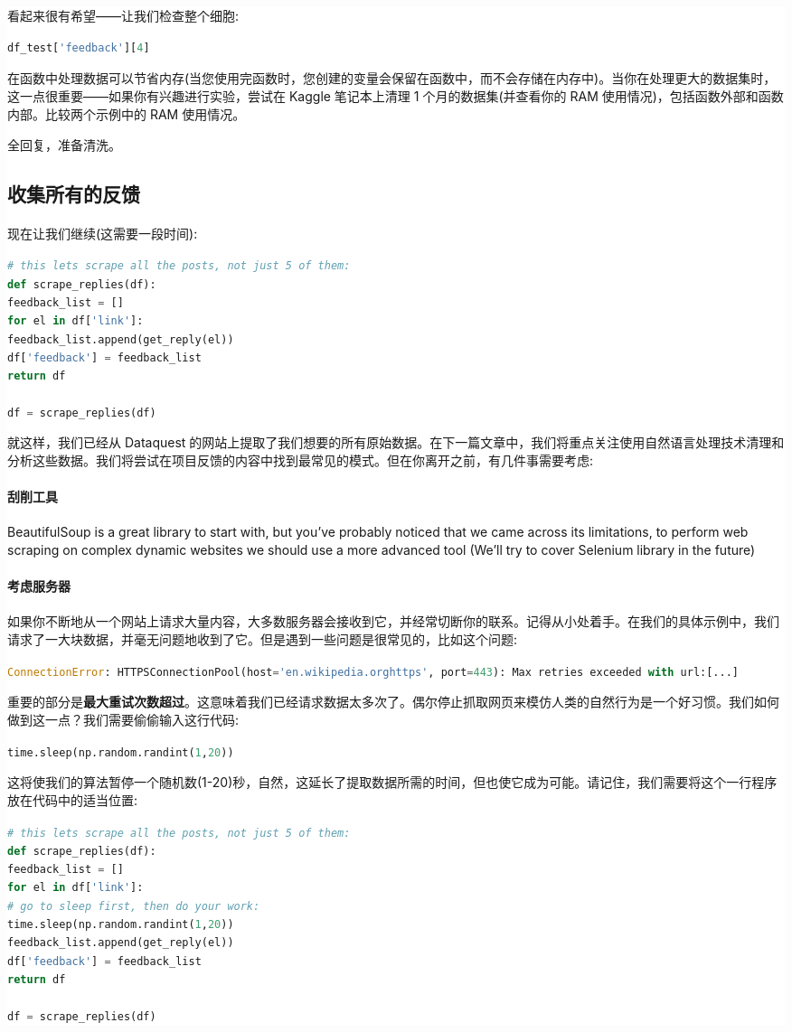 看起来很有希望——让我们检查整个细胞:

```py
df_test['feedback'][4]
```

在函数中处理数据可以节省内存(当您使用完函数时，您创建的变量会保留在函数中，而不会存储在内存中)。当你在处理更大的数据集时，这一点很重要——如果你有兴趣进行实验，尝试在 Kaggle 笔记本上清理 1 个月的数据集(并查看你的 RAM 使用情况)，包括函数外部和函数内部。比较两个示例中的 RAM 使用情况。

全回复，准备清洗。

## 收集所有的反馈

现在让我们继续(这需要一段时间):

```py
# this lets scrape all the posts, not just 5 of them:
def scrape_replies(df):
feedback_list = []
for el in df['link']:
feedback_list.append(get_reply(el))
df['feedback'] = feedback_list
return df

df = scrape_replies(df)
```

就这样，我们已经从 Dataquest 的网站上提取了我们想要的所有原始数据。在下一篇文章中，我们将重点关注使用自然语言处理技术清理和分析这些数据。我们将尝试在项目反馈的内容中找到最常见的模式。但在你离开之前，有几件事需要考虑:

#### **刮削工具**

BeautifulSoup is a great library to start with, but you’ve probably noticed that we came across its limitations, to perform web scraping on complex dynamic websites we should use a more advanced tool (We’ll try to cover Selenium library in the future)

#### **考虑服务器**

如果你不断地从一个网站上请求大量内容，大多数服务器会接收到它，并经常切断你的联系。记得从小处着手。在我们的具体示例中，我们请求了一大块数据，并毫无问题地收到了它。但是遇到一些问题是很常见的，比如这个问题:

```py
ConnectionError: HTTPSConnectionPool(host='en.wikipedia.orghttps', port=443): Max retries exceeded with url:[...]
```

重要的部分是**最大重试次数超过**。这意味着我们已经请求数据太多次了。偶尔停止抓取网页来模仿人类的自然行为是一个好习惯。我们如何做到这一点？我们需要偷偷输入这行代码:

```py
time.sleep(np.random.randint(1,20))
```

这将使我们的算法暂停一个随机数(1-20)秒，自然，这延长了提取数据所需的时间，但也使它成为可能。请记住，我们需要将这个一行程序放在代码中的适当位置:

```py
# this lets scrape all the posts, not just 5 of them:
def scrape_replies(df):
feedback_list = []
for el in df['link']:
# go to sleep first, then do your work:
time.sleep(np.random.randint(1,20))
feedback_list.append(get_reply(el))
df['feedback'] = feedback_list
return df

df = scrape_replies(df)
```
